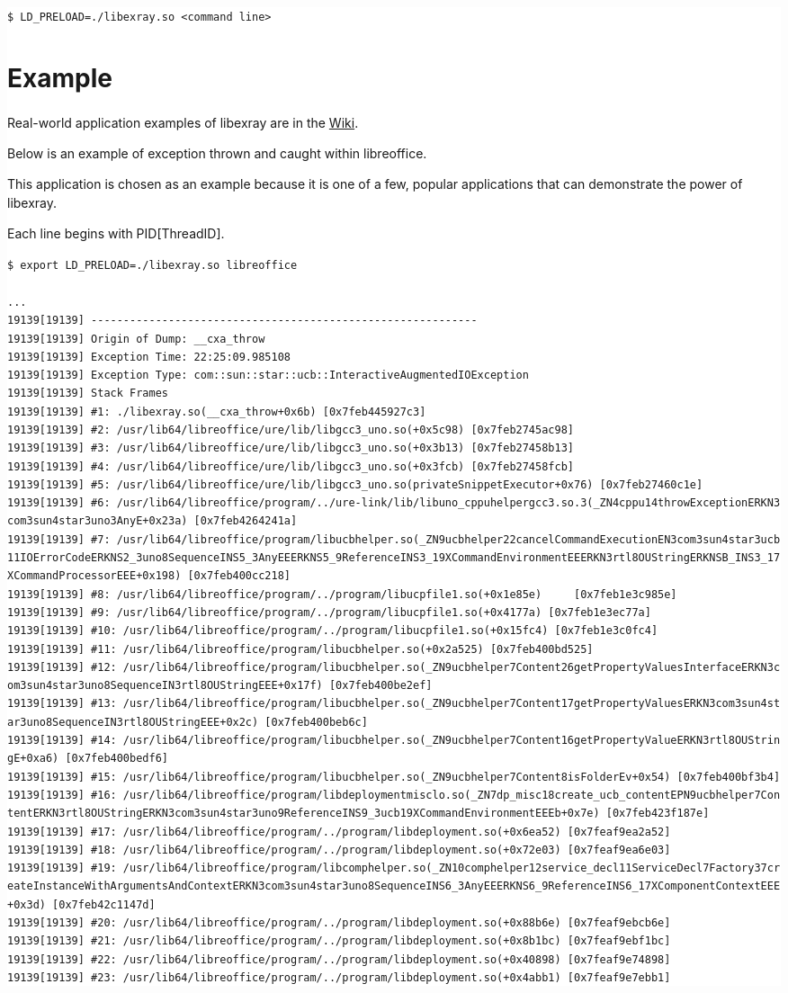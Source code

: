     $ LD_PRELOAD=./libexray.so <command line>

# Example
Real-world application examples of libexray are in the [Wiki](https://github.com/tnakagome/exray/wiki).

Below is an example of exception thrown and caught within libreoffice.

This application is chosen as an example because it is one of a few, popular applications that can demonstrate the power of libexray.

Each line begins with PID[ThreadID].

    $ export LD_PRELOAD=./libexray.so libreoffice

    ...
    19139[19139] ------------------------------------------------------------
    19139[19139] Origin of Dump: __cxa_throw
    19139[19139] Exception Time: 22:25:09.985108
    19139[19139] Exception Type: com::sun::star::ucb::InteractiveAugmentedIOException
    19139[19139] Stack Frames
    19139[19139] #1: ./libexray.so(__cxa_throw+0x6b) [0x7feb445927c3]
    19139[19139] #2: /usr/lib64/libreoffice/ure/lib/libgcc3_uno.so(+0x5c98) [0x7feb2745ac98]
    19139[19139] #3: /usr/lib64/libreoffice/ure/lib/libgcc3_uno.so(+0x3b13) [0x7feb27458b13]
    19139[19139] #4: /usr/lib64/libreoffice/ure/lib/libgcc3_uno.so(+0x3fcb) [0x7feb27458fcb]
    19139[19139] #5: /usr/lib64/libreoffice/ure/lib/libgcc3_uno.so(privateSnippetExecutor+0x76) [0x7feb27460c1e]
    19139[19139] #6: /usr/lib64/libreoffice/program/../ure-link/lib/libuno_cppuhelpergcc3.so.3(_ZN4cppu14throwExceptionERKN3com3sun4star3uno3AnyE+0x23a) [0x7feb4264241a]
    19139[19139] #7: /usr/lib64/libreoffice/program/libucbhelper.so(_ZN9ucbhelper22cancelCommandExecutionEN3com3sun4star3ucb11IOErrorCodeERKNS2_3uno8SequenceINS5_3AnyEEERKNS5_9ReferenceINS3_19XCommandEnvironmentEEERKN3rtl8OUStringERKNSB_INS3_17XCommandProcessorEEE+0x198) [0x7feb400cc218]
    19139[19139] #8: /usr/lib64/libreoffice/program/../program/libucpfile1.so(+0x1e85e)     [0x7feb1e3c985e]
    19139[19139] #9: /usr/lib64/libreoffice/program/../program/libucpfile1.so(+0x4177a) [0x7feb1e3ec77a]
    19139[19139] #10: /usr/lib64/libreoffice/program/../program/libucpfile1.so(+0x15fc4) [0x7feb1e3c0fc4]
    19139[19139] #11: /usr/lib64/libreoffice/program/libucbhelper.so(+0x2a525) [0x7feb400bd525]
    19139[19139] #12: /usr/lib64/libreoffice/program/libucbhelper.so(_ZN9ucbhelper7Content26getPropertyValuesInterfaceERKN3com3sun4star3uno8SequenceIN3rtl8OUStringEEE+0x17f) [0x7feb400be2ef]
    19139[19139] #13: /usr/lib64/libreoffice/program/libucbhelper.so(_ZN9ucbhelper7Content17getPropertyValuesERKN3com3sun4star3uno8SequenceIN3rtl8OUStringEEE+0x2c) [0x7feb400beb6c]
    19139[19139] #14: /usr/lib64/libreoffice/program/libucbhelper.so(_ZN9ucbhelper7Content16getPropertyValueERKN3rtl8OUStringE+0xa6) [0x7feb400bedf6]
    19139[19139] #15: /usr/lib64/libreoffice/program/libucbhelper.so(_ZN9ucbhelper7Content8isFolderEv+0x54) [0x7feb400bf3b4]
    19139[19139] #16: /usr/lib64/libreoffice/program/libdeploymentmisclo.so(_ZN7dp_misc18create_ucb_contentEPN9ucbhelper7ContentERKN3rtl8OUStringERKN3com3sun4star3uno9ReferenceINS9_3ucb19XCommandEnvironmentEEEb+0x7e) [0x7feb423f187e]
    19139[19139] #17: /usr/lib64/libreoffice/program/../program/libdeployment.so(+0x6ea52) [0x7feaf9ea2a52]
    19139[19139] #18: /usr/lib64/libreoffice/program/../program/libdeployment.so(+0x72e03) [0x7feaf9ea6e03]
    19139[19139] #19: /usr/lib64/libreoffice/program/libcomphelper.so(_ZN10comphelper12service_decl11ServiceDecl7Factory37createInstanceWithArgumentsAndContextERKN3com3sun4star3uno8SequenceINS6_3AnyEEERKNS6_9ReferenceINS6_17XComponentContextEEE+0x3d) [0x7feb42c1147d]
    19139[19139] #20: /usr/lib64/libreoffice/program/../program/libdeployment.so(+0x88b6e) [0x7feaf9ebcb6e]
    19139[19139] #21: /usr/lib64/libreoffice/program/../program/libdeployment.so(+0x8b1bc) [0x7feaf9ebf1bc]
    19139[19139] #22: /usr/lib64/libreoffice/program/../program/libdeployment.so(+0x40898) [0x7feaf9e74898]
    19139[19139] #23: /usr/lib64/libreoffice/program/../program/libdeployment.so(+0x4abb1) [0x7feaf9e7ebb1]
